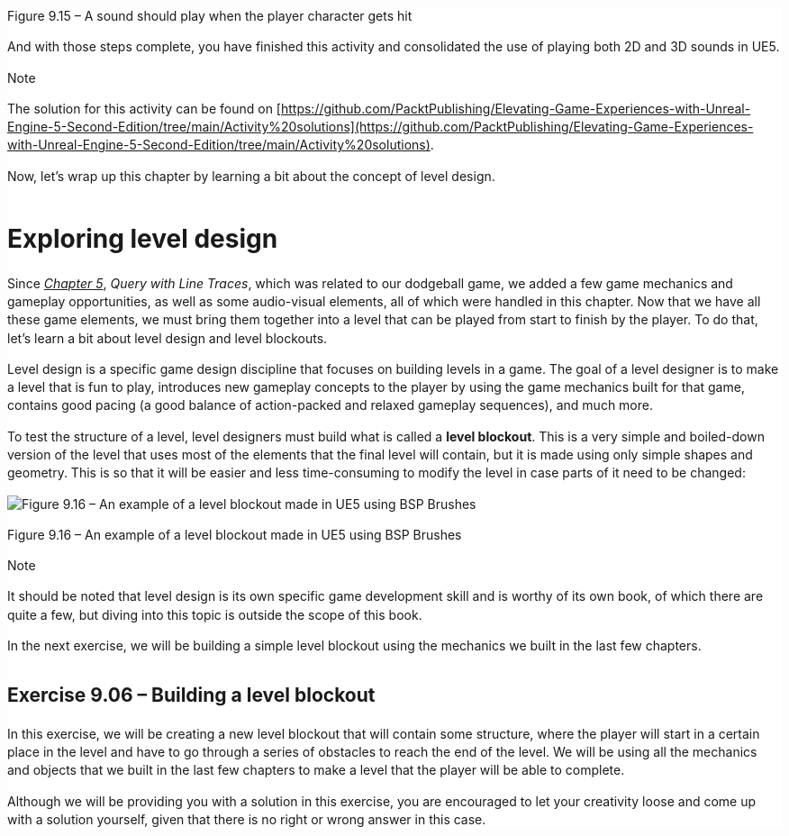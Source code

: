 Figure 9.15 – A sound should play when the player character gets hit

And with those steps complete, you have finished this activity and consolidated the use of playing both 2D and 3D sounds in UE5.

Note

The solution for this activity can be found on [https://github.com/PacktPublishing/Elevating-Game-Experiences-with-Unreal-Engine-5-Second-Edition/tree/main/Activity%20solutions](https://github.com/PacktPublishing/Elevating-Game-Experiences-with-Unreal-Engine-5-Second-Edition/tree/main/Activity%20solutions).

Now, let’s wrap up this chapter by learning a bit about the concept of level design.

# Exploring level design

Since [*Chapter 5*](B18531_05.xhtml#_idTextAnchor113), *Query with Line Traces*, which was related to our dodgeball game, we added a few game mechanics and gameplay opportunities, as well as some audio-visual elements, all of which were handled in this chapter. Now that we have all these game elements, we must bring them together into a level that can be played from start to finish by the player. To do that, let’s learn a bit about level design and level blockouts.

Level design is a specific game design discipline that focuses on building levels in a game. The goal of a level designer is to make a level that is fun to play, introduces new gameplay concepts to the player by using the game mechanics built for that game, contains good pacing (a good balance of action-packed and relaxed gameplay sequences), and much more.

To test the structure of a level, level designers must build what is called a **level blockout**. This is a very simple and boiled-down version of the level that uses most of the elements that the final level will contain, but it is made using only simple shapes and geometry. This is so that it will be easier and less time-consuming to modify the level in case parts of it need to be changed:

![Figure 9.16 – An example of a level blockout made in UE5 using BSP Brushes ](img/Figure_9.16_B18531.jpg)

Figure 9.16 – An example of a level blockout made in UE5 using BSP Brushes

Note

It should be noted that level design is its own specific game development skill and is worthy of its own book, of which there are quite a few, but diving into this topic is outside the scope of this book.

In the next exercise, we will be building a simple level blockout using the mechanics we built in the last few chapters.

## Exercise 9.06 – Building a level blockout

In this exercise, we will be creating a new level blockout that will contain some structure, where the player will start in a certain place in the level and have to go through a series of obstacles to reach the end of the level. We will be using all the mechanics and objects that we built in the last few chapters to make a level that the player will be able to complete.

Although we will be providing you with a solution in this exercise, you are encouraged to let your creativity loose and come up with a solution yourself, given that there is no right or wrong answer in this case.
